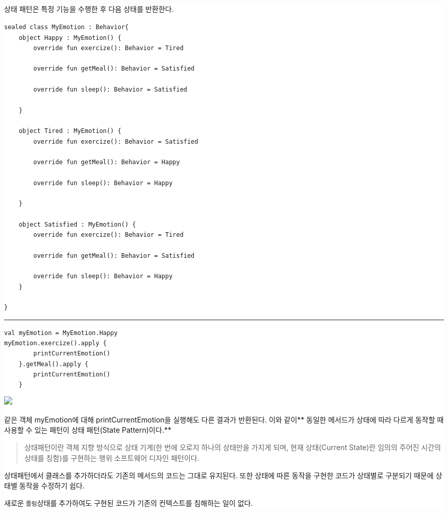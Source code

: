 상태 패턴은 특정 기능을 수행한 후 다음 상태를 반환한다.

```
sealed class MyEmotion : Behavior{
    object Happy : MyEmotion() {
        override fun exercize(): Behavior = Tired

        override fun getMeal(): Behavior = Satisfied

        override fun sleep(): Behavior = Satisfied

    }

    object Tired : MyEmotion() {
        override fun exercize(): Behavior = Satisfied

        override fun getMeal(): Behavior = Happy

        override fun sleep(): Behavior = Happy

    }

    object Satisfied : MyEmotion() {
        override fun exercize(): Behavior = Tired

        override fun getMeal(): Behavior = Satisfied

        override fun sleep(): Behavior = Happy
    }

}
```

---

```
val myEmotion = MyEmotion.Happy
myEmotion.exercize().apply {
        printCurrentEmotion()
    }.getMeal().apply {
        printCurrentEmotion()
    }
```

![](https://velog.velcdn.com/images/cksgodl/post/12af9b4d-1f28-428a-b7d4-3f913f9a12c8/image.png)

같은 객체 myEmotion에 대해 printCurrentEmotion을 실행해도 다른 결과가 반환된다. 이와 같이** 동일한 메서드가 상태에 따라 다르게 동작할 때 사용할 수 있는 패턴이 상태 패턴(State Pattern)이다.**

> 상태패턴이란 객체 지향 방식으로 상태 기계(한 번에 오로지 하나의 상태만을 가지게 되며, 현재 상태(Current State)란 임의의 주어진 시간의 상태를 칭함)를 구현하는 행위 소프트웨어 디자인 패턴이다.

상태패턴에서 클래스를 추가하더라도 기존의 메서드의 코드는 그대로 유지된다. 또한 상태에 따른 동작을 구현한 코드가 상태별로 구분되기 때문에 상태별 동작을 수정하기 쉽다.

새로운 `졸림`상태를 추가하여도 구현된 코드가 기존의 컨텍스트를 침해하는 일이 없다.
